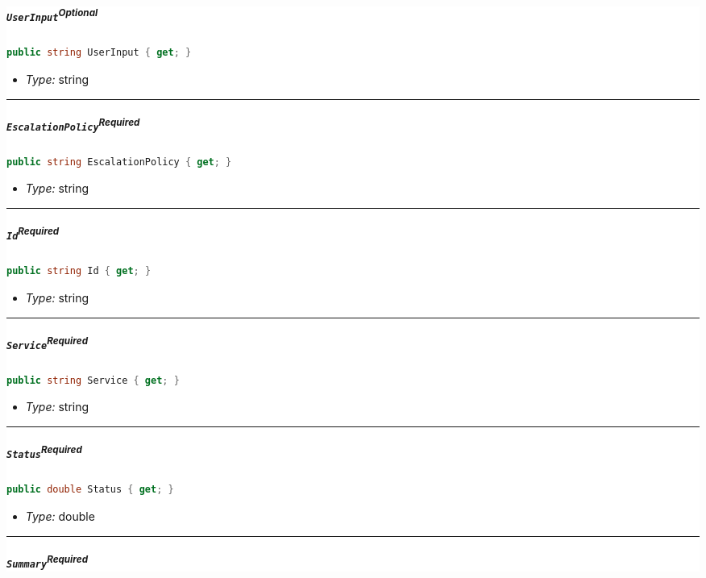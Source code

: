 ##### `UserInput`<sup>Optional</sup> <a name="UserInput" id="@skeptools/provider-zenduty.incidents.Incidents.property.userInput"></a>

```csharp
public string UserInput { get; }
```

- *Type:* string

---

##### `EscalationPolicy`<sup>Required</sup> <a name="EscalationPolicy" id="@skeptools/provider-zenduty.incidents.Incidents.property.escalationPolicy"></a>

```csharp
public string EscalationPolicy { get; }
```

- *Type:* string

---

##### `Id`<sup>Required</sup> <a name="Id" id="@skeptools/provider-zenduty.incidents.Incidents.property.id"></a>

```csharp
public string Id { get; }
```

- *Type:* string

---

##### `Service`<sup>Required</sup> <a name="Service" id="@skeptools/provider-zenduty.incidents.Incidents.property.service"></a>

```csharp
public string Service { get; }
```

- *Type:* string

---

##### `Status`<sup>Required</sup> <a name="Status" id="@skeptools/provider-zenduty.incidents.Incidents.property.status"></a>

```csharp
public double Status { get; }
```

- *Type:* double

---

##### `Summary`<sup>Required</sup> <a name="Summary" id="@skeptools/provider-zenduty.incidents.Incidents.property.summary"></a>
